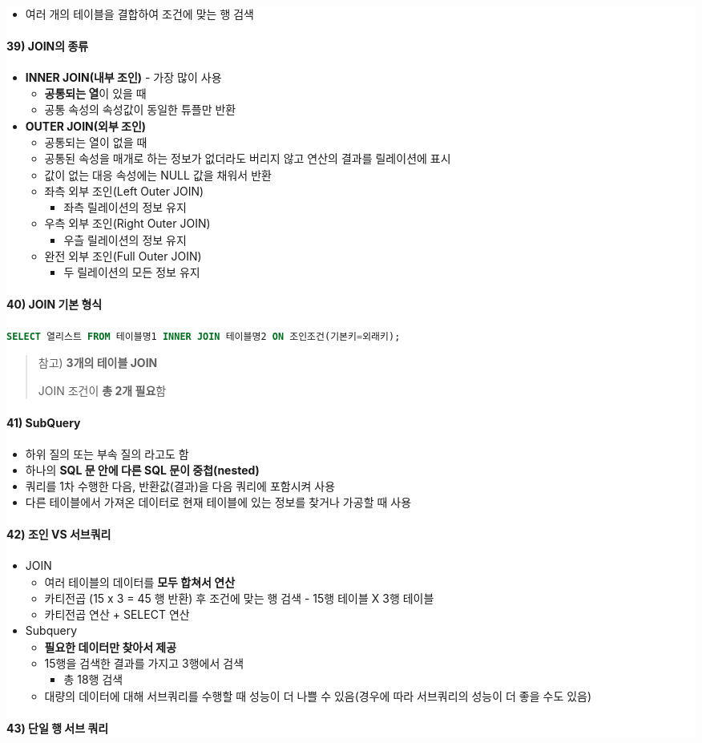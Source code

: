 - 여러 개의 테이블을 결합하여 조건에 맞는 행 검색



#### 39) JOIN의 종류

- **INNER JOIN(내부 조인)** - 가장 많이 사용
  - **공통되는 열**이 있을 때
  - 공통 속성의 속성값이 동일한 튜플만 반환
- **OUTER JOIN(외부 조인)** 
  - 공통되는 열이 없을 때
  - 공통된 속성을 매개로 하는 정보가 없더라도 버리지 않고 연산의 결과를 릴레이션에 표시
  - 값이 없는 대응 속성에는 NULL 값을 채워서 반환
  - 좌측 외부 조인(Left Outer JOIN)
    - 좌측 릴레이션의 정보 유지
  - 우측 외부 조인(Right Outer JOIN)
    - 우츨 릴레이션의 정보 유지
  - 완전 외부 조인(Full Outer JOIN)
    - 두 릴레이션의 모든 정보 유지



#### 40) JOIN 기본 형식

```sql
SELECT 열리스트 FROM 테이블명1 INNER JOIN 테이블명2 ON 조인조건(기본키=외래키);
```

> 참고) **3개의 테이블 JOIN**
>
> JOIN 조건이 **총 2개 필요**함



#### 41) SubQuery

- 하위 질의 또는 부속 질의 라고도 함
- 하나의 **SQL 문 안에 다른 SQL 문이 중첩(nested)**
- 쿼리를 1차 수행한 다음, 반환값(결과)을 다음 쿼리에 포함시켜 사용
- 다른 테이블에서 가져온 데이터로 현재 테이블에 있는 정보를 찾거나 가공할 때 사용



#### 42) 조인 VS 서브쿼리

- JOIN
  - 여러 테이블의 데이터를 **모두 합쳐서 연산**
  - 카티전곱 (15 x 3 = 45 행 반환) 후 조건에 맞는 행 검색 - 15행 테이블 X 3행 테이블
  - 카티전곱 연산 + SELECT 연산
- Subquery
  - **필요한 데이터만 찾아서 제공**
  - 15행을 검색한 결과를 가지고 3행에서 검색
    - 총 18행 검색
  - 대량의 데이터에 대해 서브쿼리를 수행할 때 성능이 더 나쁠 수 있음(경우에 따라 서브쿼리의 성능이 더 좋을 수도 있음)



#### 43) 단일 행 서브 쿼리
